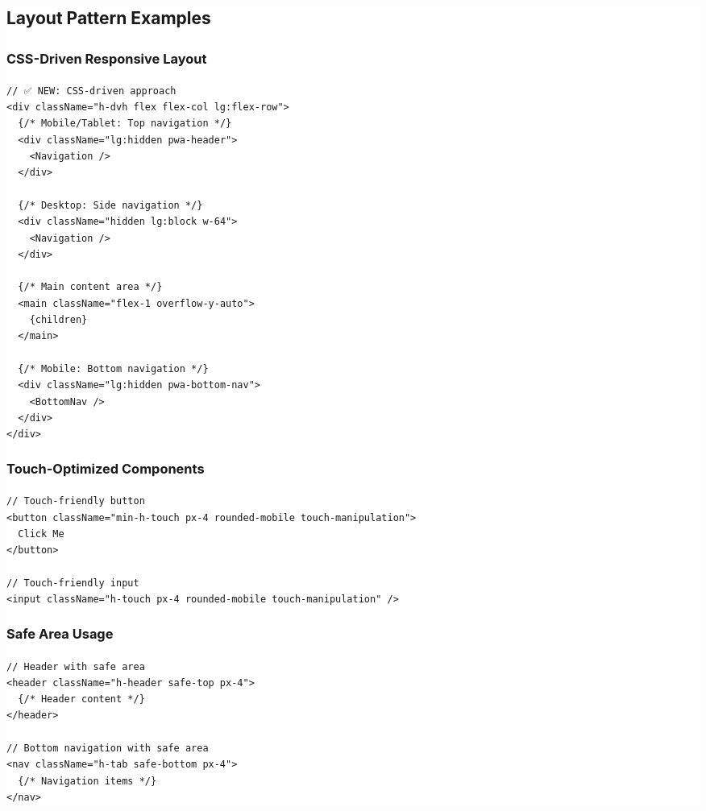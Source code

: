## Layout Pattern Examples

### CSS-Driven Responsive Layout
```tsx
// ✅ NEW: CSS-driven approach
<div className="h-dvh flex flex-col lg:flex-row">
  {/* Mobile/Tablet: Top navigation */}
  <div className="lg:hidden pwa-header">
    <Navigation />
  </div>
  
  {/* Desktop: Side navigation */}
  <div className="hidden lg:block w-64">
    <Navigation />
  </div>
  
  {/* Main content area */}
  <main className="flex-1 overflow-y-auto">
    {children}
  </main>
  
  {/* Mobile: Bottom navigation */}
  <div className="lg:hidden pwa-bottom-nav">
    <BottomNav />
  </div>
</div>
```

### Touch-Optimized Components
```tsx
// Touch-friendly button
<button className="min-h-touch px-4 rounded-mobile touch-manipulation">
  Click Me
</button>

// Touch-friendly input
<input className="h-touch px-4 rounded-mobile touch-manipulation" />
```

### Safe Area Usage
```tsx
// Header with safe area
<header className="h-header safe-top px-4">
  {/* Header content */}
</header>

// Bottom navigation with safe area
<nav className="h-tab safe-bottom px-4">
  {/* Navigation items */}
</nav>
```
